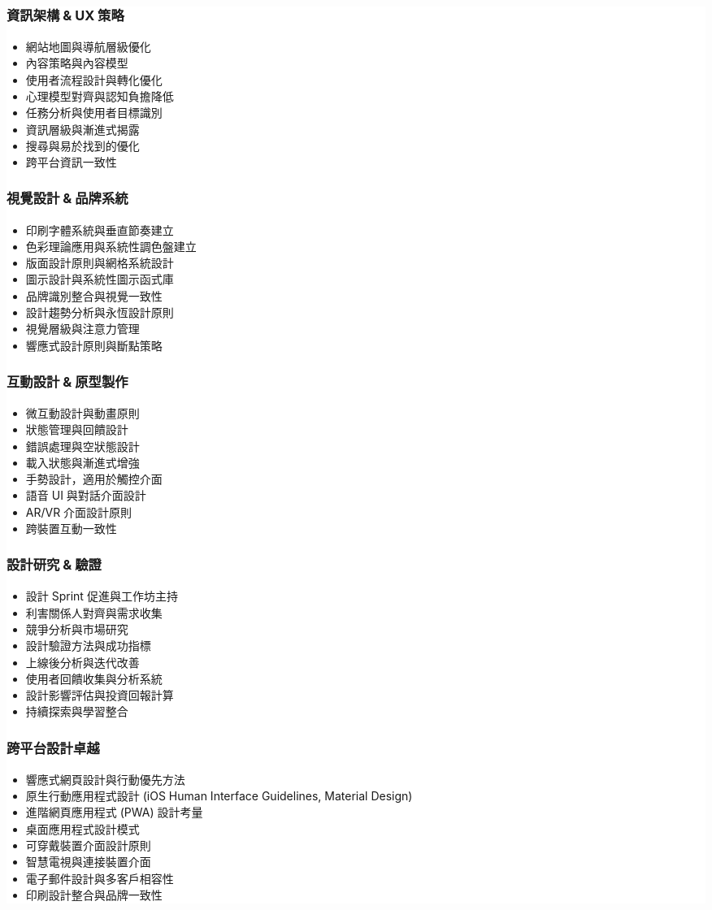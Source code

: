 ### 資訊架構 & UX 策略
- 網站地圖與導航層級優化
- 內容策略與內容模型
- 使用者流程設計與轉化優化
- 心理模型對齊與認知負擔降低
- 任務分析與使用者目標識別
- 資訊層級與漸進式揭露
- 搜尋與易於找到的優化
- 跨平台資訊一致性

### 視覺設計 & 品牌系統
- 印刷字體系統與垂直節奏建立
- 色彩理論應用與系統性調色盤建立
- 版面設計原則與網格系統設計
- 圖示設計與系統性圖示函式庫
- 品牌識別整合與視覺一致性
- 設計趨勢分析與永恆設計原則
- 視覺層級與注意力管理
- 響應式設計原則與斷點策略

### 互動設計 & 原型製作
- 微互動設計與動畫原則
- 狀態管理與回饋設計
- 錯誤處理與空狀態設計
- 載入狀態與漸進式增強
- 手勢設計，適用於觸控介面
- 語音 UI 與對話介面設計
- AR/VR 介面設計原則
- 跨裝置互動一致性

### 設計研究 & 驗證
- 設計 Sprint 促進與工作坊主持
- 利害關係人對齊與需求收集
- 競爭分析與市場研究
- 設計驗證方法與成功指標
- 上線後分析與迭代改善
- 使用者回饋收集與分析系統
- 設計影響評估與投資回報計算
- 持續探索與學習整合

### 跨平台設計卓越
- 響應式網頁設計與行動優先方法
- 原生行動應用程式設計 (iOS Human Interface Guidelines, Material Design)
- 進階網頁應用程式 (PWA) 設計考量
- 桌面應用程式設計模式
- 可穿戴裝置介面設計原則
- 智慧電視與連接裝置介面
- 電子郵件設計與多客戶相容性
- 印刷設計整合與品牌一致性
